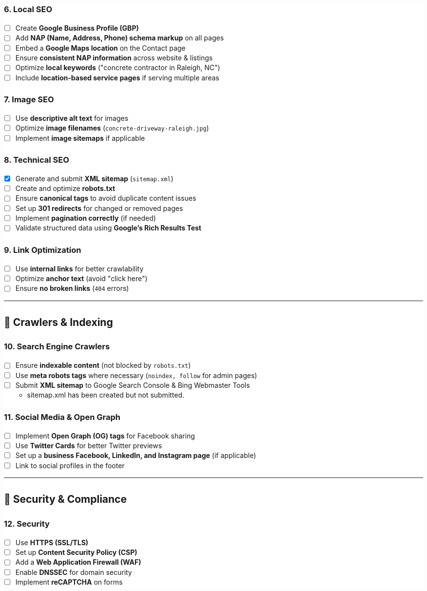 ### 6. Local SEO
- [ ] Create **Google Business Profile (GBP)**
- [ ] Add **NAP (Name, Address, Phone) schema markup** on all pages
- [ ] Embed a **Google Maps location** on the Contact page
- [ ] Ensure **consistent NAP information** across website & listings
- [ ] Optimize **local keywords** ("concrete contractor in Raleigh, NC")
- [ ] Include **location-based service pages** if serving multiple areas

### 7. Image SEO
- [ ] Use **descriptive alt text** for images
- [ ] Optimize **image filenames** (`concrete-driveway-raleigh.jpg`)
- [ ] Implement **image sitemaps** if applicable

### 8. Technical SEO
- [x] Generate and submit **XML sitemap** (`sitemap.xml`)
- [ ] Create and optimize **robots.txt**
- [ ] Ensure **canonical tags** to avoid duplicate content issues
- [ ] Set up **301 redirects** for changed or removed pages
- [ ] Implement **pagination correctly** (if needed)
- [ ] Validate structured data using **Google’s Rich Results Test**

### 9. Link Optimization
- [ ] Use **internal links** for better crawlability
- [ ] Optimize **anchor text** (avoid "click here")
- [ ] Ensure **no broken links** (`404` errors)

---

## 📌 Crawlers & Indexing
### 10. Search Engine Crawlers
- [ ] Ensure **indexable content** (not blocked by `robots.txt`)
- [ ] Use **meta robots tags** where necessary (`noindex, follow` for admin pages)
- [ ] Submit **XML sitemap** to Google Search Console & Bing Webmaster Tools
	- sitemap.xml has been created but not submitted.

### 11. Social Media & Open Graph
- [ ] Implement **Open Graph (OG) tags** for Facebook sharing
- [ ] Use **Twitter Cards** for better Twitter previews
- [ ] Set up a **business Facebook, LinkedIn, and Instagram page** (if applicable)
- [ ] Link to social profiles in the footer

---

## 📌 Security & Compliance
### 12. Security
- [ ] Use **HTTPS (SSL/TLS)**
- [ ] Set up **Content Security Policy (CSP)**
- [ ] Add a **Web Application Firewall (WAF)**
- [ ] Enable **DNSSEC** for domain security
- [ ] Implement **reCAPTCHA** on forms

